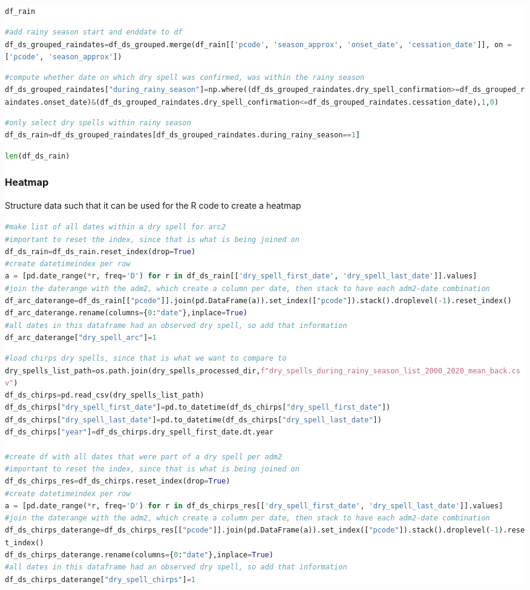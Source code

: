 ```python
df_rain
```

```python
#add rainy season start and enddate to df
df_ds_grouped_raindates=df_ds_grouped.merge(df_rain[['pcode', 'season_approx', 'onset_date', 'cessation_date']], on = ['pcode', 'season_approx']) 
```

```python
#compute whether date on which dry spell was confirmed, was within the rainy season
df_ds_grouped_raindates["during_rainy_season"]=np.where((df_ds_grouped_raindates.dry_spell_confirmation>=df_ds_grouped_raindates.onset_date)&(df_ds_grouped_raindates.dry_spell_confirmation<=df_ds_grouped_raindates.cessation_date),1,0)
```

```python
#only select dry spells within rainy season
df_ds_rain=df_ds_grouped_raindates[df_ds_grouped_raindates.during_rainy_season==1]
```

```python
len(df_ds_rain)
```

### Heatmap
Structure data such that it can be used for the R code to create a heatmap

```python
#make list of all dates within a dry spell for arc2
#important to reset the index, since that is what is being joined on
df_ds_rain=df_ds_rain.reset_index(drop=True)
#create datetimeindex per row
a = [pd.date_range(*r, freq='D') for r in df_ds_rain[['dry_spell_first_date', 'dry_spell_last_date']].values]
#join the daterange with the adm2, which create a column per date, then stack to have each adm2-date combination
df_arc_daterange=df_ds_rain[["pcode"]].join(pd.DataFrame(a)).set_index(["pcode"]).stack().droplevel(-1).reset_index()
df_arc_daterange.rename(columns={0:"date"},inplace=True)
#all dates in this dataframe had an observed dry spell, so add that information
df_arc_daterange["dry_spell_arc"]=1
```

```python
#load chirps dry spells, since that is what we want to compare to
dry_spells_list_path=os.path.join(dry_spells_processed_dir,f"dry_spells_during_rainy_season_list_2000_2020_mean_back.csv")
df_ds_chirps=pd.read_csv(dry_spells_list_path)
df_ds_chirps["dry_spell_first_date"]=pd.to_datetime(df_ds_chirps["dry_spell_first_date"])
df_ds_chirps["dry_spell_last_date"]=pd.to_datetime(df_ds_chirps["dry_spell_last_date"])
df_ds_chirps["year"]=df_ds_chirps.dry_spell_first_date.dt.year

#create df with all dates that were part of a dry spell per adm2
#important to reset the index, since that is what is being joined on
df_ds_chirps_res=df_ds_chirps.reset_index(drop=True)
#create datetimeindex per row
a = [pd.date_range(*r, freq='D') for r in df_ds_chirps_res[['dry_spell_first_date', 'dry_spell_last_date']].values]
#join the daterange with the adm2, which create a column per date, then stack to have each adm2-date combination
df_ds_chirps_daterange=df_ds_chirps_res[["pcode"]].join(pd.DataFrame(a)).set_index(["pcode"]).stack().droplevel(-1).reset_index()
df_ds_chirps_daterange.rename(columns={0:"date"},inplace=True)
#all dates in this dataframe had an observed dry spell, so add that information
df_ds_chirps_daterange["dry_spell_chirps"]=1
```
